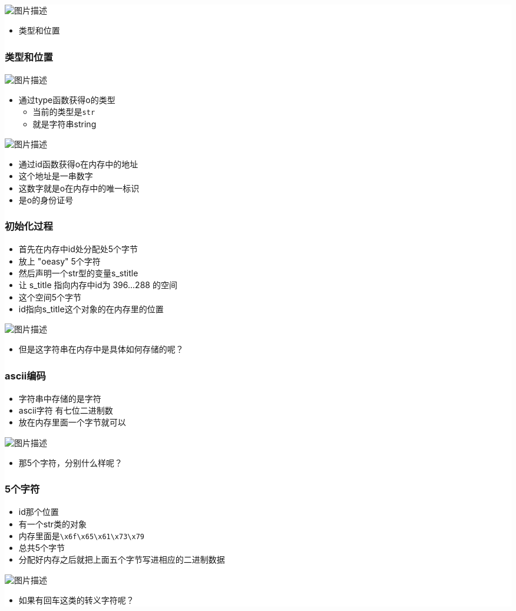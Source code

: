 ![图片描述](https://doc.shiyanlou.com/courses/uid1190679-20210817-1629166470697)

- 类型和位置

### 类型和位置

![图片描述](https://doc.shiyanlou.com/courses/uid1190679-20210817-1629166523239)

- 通过type函数获得o的类型
	- 当前的类型是`str`
	- 就是字符串string

![图片描述](https://doc.shiyanlou.com/courses/uid1190679-20210817-1629155102907)

- 通过id函数获得o在内存中的地址
- 这个地址是一串数字
- 这数字就是o在内存中的唯一标识
- 是o的身份证号

### 初始化过程

- 首先在内存中id处分配处5个字节
- 放上 "oeasy" 5个字符
- 然后声明一个str型的变量s_stitle
- 让 s_title 指向内存中id为 396...288 的空间
- 这个空间5个字节
- id指向s_title这个对象的在内存里的位置

![图片描述](https://doc.shiyanlou.com/courses/uid1190679-20210828-1630144191964)

- 但是这字符串在内存中是具体如何存储的呢？

### ascii编码

- 字符串中存储的是字符
- ascii字符 有七位二进制数
- 放在内存里面一个字节就可以

![图片描述](https://doc.shiyanlou.com/courses/uid1190679-20210828-1630144283890)

- 那5个字符，分别什么样呢？

### 5个字符
- id那个位置
- 有一个str类的对象
- 内存里面是`\x6f\x65\x61\x73\x79`
- 总共5个字节
- 分配好内存之后就把上面五个字节写进相应的二进制数据

![图片描述](https://doc.shiyanlou.com/courses/uid1190679-20210828-1630144360494)

- 如果有回车这类的转义字符呢？
